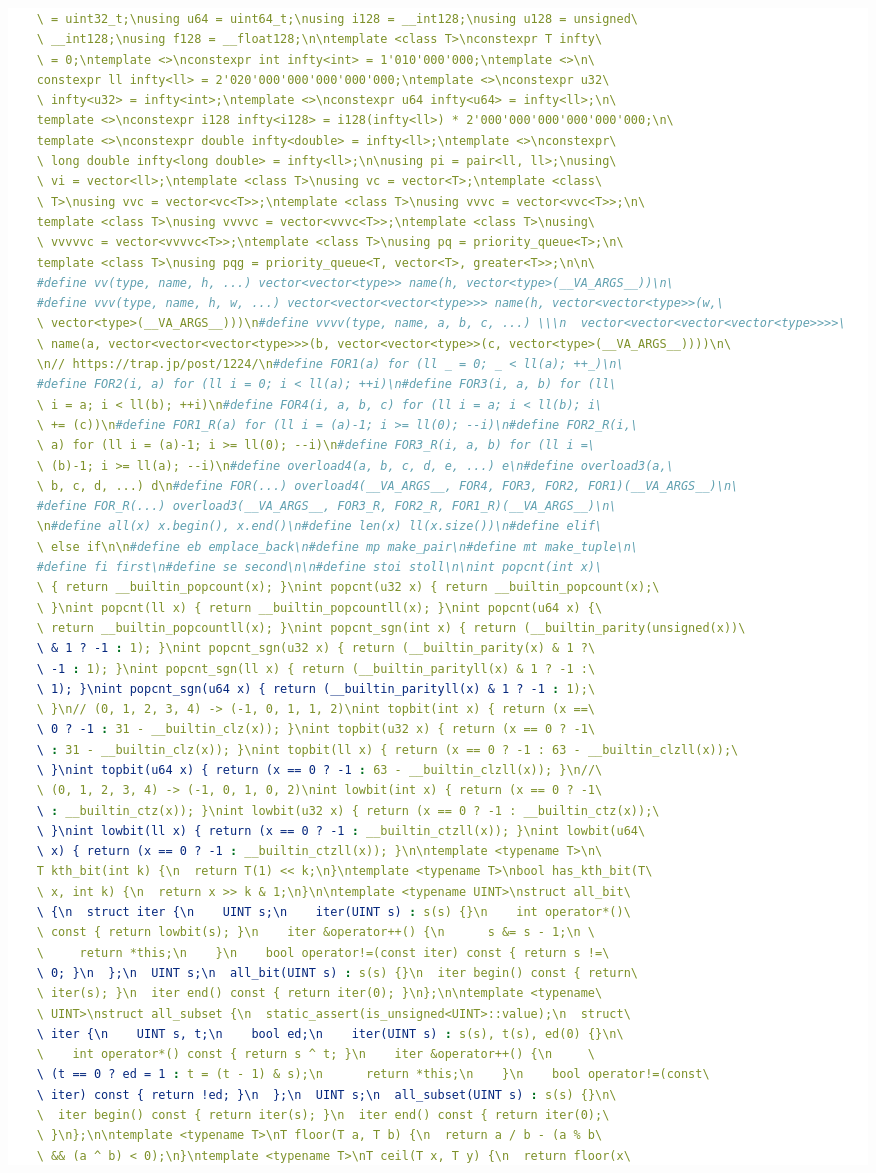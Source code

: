 ```yaml
    \ = uint32_t;\nusing u64 = uint64_t;\nusing i128 = __int128;\nusing u128 = unsigned\
    \ __int128;\nusing f128 = __float128;\n\ntemplate <class T>\nconstexpr T infty\
    \ = 0;\ntemplate <>\nconstexpr int infty<int> = 1'010'000'000;\ntemplate <>\n\
    constexpr ll infty<ll> = 2'020'000'000'000'000'000;\ntemplate <>\nconstexpr u32\
    \ infty<u32> = infty<int>;\ntemplate <>\nconstexpr u64 infty<u64> = infty<ll>;\n\
    template <>\nconstexpr i128 infty<i128> = i128(infty<ll>) * 2'000'000'000'000'000'000;\n\
    template <>\nconstexpr double infty<double> = infty<ll>;\ntemplate <>\nconstexpr\
    \ long double infty<long double> = infty<ll>;\n\nusing pi = pair<ll, ll>;\nusing\
    \ vi = vector<ll>;\ntemplate <class T>\nusing vc = vector<T>;\ntemplate <class\
    \ T>\nusing vvc = vector<vc<T>>;\ntemplate <class T>\nusing vvvc = vector<vvc<T>>;\n\
    template <class T>\nusing vvvvc = vector<vvvc<T>>;\ntemplate <class T>\nusing\
    \ vvvvvc = vector<vvvvc<T>>;\ntemplate <class T>\nusing pq = priority_queue<T>;\n\
    template <class T>\nusing pqg = priority_queue<T, vector<T>, greater<T>>;\n\n\
    #define vv(type, name, h, ...) vector<vector<type>> name(h, vector<type>(__VA_ARGS__))\n\
    #define vvv(type, name, h, w, ...) vector<vector<vector<type>>> name(h, vector<vector<type>>(w,\
    \ vector<type>(__VA_ARGS__)))\n#define vvvv(type, name, a, b, c, ...) \\\n  vector<vector<vector<vector<type>>>>\
    \ name(a, vector<vector<vector<type>>>(b, vector<vector<type>>(c, vector<type>(__VA_ARGS__))))\n\
    \n// https://trap.jp/post/1224/\n#define FOR1(a) for (ll _ = 0; _ < ll(a); ++_)\n\
    #define FOR2(i, a) for (ll i = 0; i < ll(a); ++i)\n#define FOR3(i, a, b) for (ll\
    \ i = a; i < ll(b); ++i)\n#define FOR4(i, a, b, c) for (ll i = a; i < ll(b); i\
    \ += (c))\n#define FOR1_R(a) for (ll i = (a)-1; i >= ll(0); --i)\n#define FOR2_R(i,\
    \ a) for (ll i = (a)-1; i >= ll(0); --i)\n#define FOR3_R(i, a, b) for (ll i =\
    \ (b)-1; i >= ll(a); --i)\n#define overload4(a, b, c, d, e, ...) e\n#define overload3(a,\
    \ b, c, d, ...) d\n#define FOR(...) overload4(__VA_ARGS__, FOR4, FOR3, FOR2, FOR1)(__VA_ARGS__)\n\
    #define FOR_R(...) overload3(__VA_ARGS__, FOR3_R, FOR2_R, FOR1_R)(__VA_ARGS__)\n\
    \n#define all(x) x.begin(), x.end()\n#define len(x) ll(x.size())\n#define elif\
    \ else if\n\n#define eb emplace_back\n#define mp make_pair\n#define mt make_tuple\n\
    #define fi first\n#define se second\n\n#define stoi stoll\n\nint popcnt(int x)\
    \ { return __builtin_popcount(x); }\nint popcnt(u32 x) { return __builtin_popcount(x);\
    \ }\nint popcnt(ll x) { return __builtin_popcountll(x); }\nint popcnt(u64 x) {\
    \ return __builtin_popcountll(x); }\nint popcnt_sgn(int x) { return (__builtin_parity(unsigned(x))\
    \ & 1 ? -1 : 1); }\nint popcnt_sgn(u32 x) { return (__builtin_parity(x) & 1 ?\
    \ -1 : 1); }\nint popcnt_sgn(ll x) { return (__builtin_parityll(x) & 1 ? -1 :\
    \ 1); }\nint popcnt_sgn(u64 x) { return (__builtin_parityll(x) & 1 ? -1 : 1);\
    \ }\n// (0, 1, 2, 3, 4) -> (-1, 0, 1, 1, 2)\nint topbit(int x) { return (x ==\
    \ 0 ? -1 : 31 - __builtin_clz(x)); }\nint topbit(u32 x) { return (x == 0 ? -1\
    \ : 31 - __builtin_clz(x)); }\nint topbit(ll x) { return (x == 0 ? -1 : 63 - __builtin_clzll(x));\
    \ }\nint topbit(u64 x) { return (x == 0 ? -1 : 63 - __builtin_clzll(x)); }\n//\
    \ (0, 1, 2, 3, 4) -> (-1, 0, 1, 0, 2)\nint lowbit(int x) { return (x == 0 ? -1\
    \ : __builtin_ctz(x)); }\nint lowbit(u32 x) { return (x == 0 ? -1 : __builtin_ctz(x));\
    \ }\nint lowbit(ll x) { return (x == 0 ? -1 : __builtin_ctzll(x)); }\nint lowbit(u64\
    \ x) { return (x == 0 ? -1 : __builtin_ctzll(x)); }\n\ntemplate <typename T>\n\
    T kth_bit(int k) {\n  return T(1) << k;\n}\ntemplate <typename T>\nbool has_kth_bit(T\
    \ x, int k) {\n  return x >> k & 1;\n}\n\ntemplate <typename UINT>\nstruct all_bit\
    \ {\n  struct iter {\n    UINT s;\n    iter(UINT s) : s(s) {}\n    int operator*()\
    \ const { return lowbit(s); }\n    iter &operator++() {\n      s &= s - 1;\n \
    \     return *this;\n    }\n    bool operator!=(const iter) const { return s !=\
    \ 0; }\n  };\n  UINT s;\n  all_bit(UINT s) : s(s) {}\n  iter begin() const { return\
    \ iter(s); }\n  iter end() const { return iter(0); }\n};\n\ntemplate <typename\
    \ UINT>\nstruct all_subset {\n  static_assert(is_unsigned<UINT>::value);\n  struct\
    \ iter {\n    UINT s, t;\n    bool ed;\n    iter(UINT s) : s(s), t(s), ed(0) {}\n\
    \    int operator*() const { return s ^ t; }\n    iter &operator++() {\n     \
    \ (t == 0 ? ed = 1 : t = (t - 1) & s);\n      return *this;\n    }\n    bool operator!=(const\
    \ iter) const { return !ed; }\n  };\n  UINT s;\n  all_subset(UINT s) : s(s) {}\n\
    \  iter begin() const { return iter(s); }\n  iter end() const { return iter(0);\
    \ }\n};\n\ntemplate <typename T>\nT floor(T a, T b) {\n  return a / b - (a % b\
    \ && (a ^ b) < 0);\n}\ntemplate <typename T>\nT ceil(T x, T y) {\n  return floor(x\
```